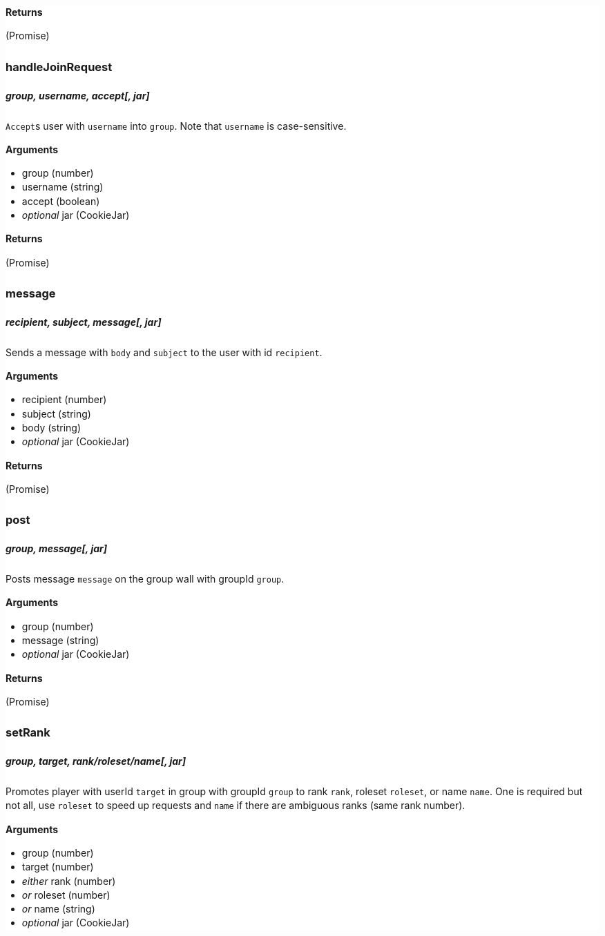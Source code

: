 **Returns**

(Promise)

### handleJoinRequest
##### group, username, accept[, jar]
`Accept`s user with `username` into `group`. Note that `username` is case-sensitive.

**Arguments**
- group (number)
- username (string)
- accept (boolean)
- _optional_ jar (CookieJar)

**Returns**

(Promise)

### message
##### recipient, subject, message[, jar]
Sends a message with `body` and `subject` to the user with id `recipient`.

**Arguments**
- recipient (number)
- subject (string)
- body (string)
- _optional_ jar (CookieJar)

**Returns**

(Promise)

### post
##### group, message[, jar]
Posts message `message` on the group wall with groupId `group`.

**Arguments**
- group (number)
- message (string)
- _optional_ jar (CookieJar)

**Returns**

(Promise)

### setRank
##### group, target, rank/roleset/name[, jar]
Promotes player with userId `target` in group with groupId `group` to rank `rank`, roleset `roleset`, or name `name`. One is required but not all, use `roleset` to speed up requests and `name` if there are ambiguous ranks (same rank number).

**Arguments**
- group (number)
- target (number)
- _either_ rank (number)
- _or_ roleset (number)
- _or_ name (string)
- _optional_ jar (CookieJar)
